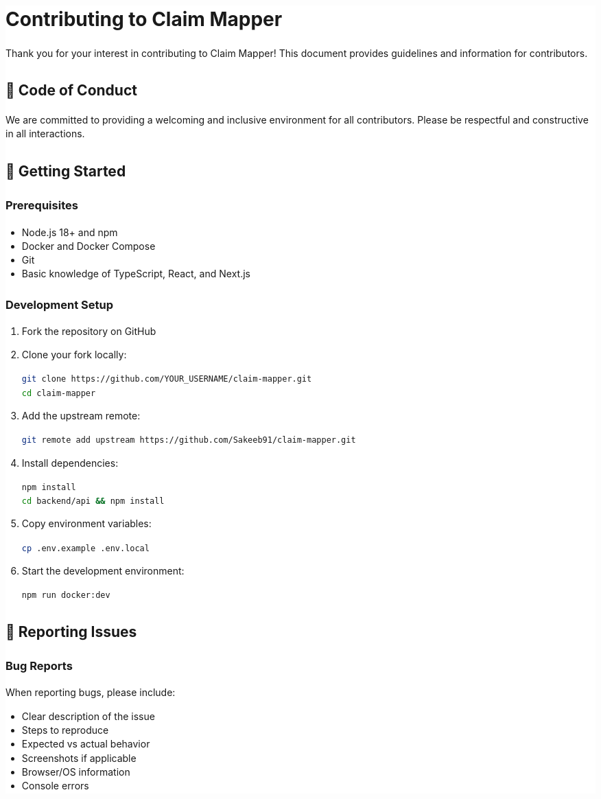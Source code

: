 # Contributing to Claim Mapper

Thank you for your interest in contributing to Claim Mapper! This document provides guidelines and information for contributors.

## 🤝 Code of Conduct

We are committed to providing a welcoming and inclusive environment for all contributors. Please be respectful and constructive in all interactions.

## 🚀 Getting Started

### Prerequisites
- Node.js 18+ and npm
- Docker and Docker Compose
- Git
- Basic knowledge of TypeScript, React, and Next.js

### Development Setup

1. Fork the repository on GitHub
2. Clone your fork locally:
   ```bash
   git clone https://github.com/YOUR_USERNAME/claim-mapper.git
   cd claim-mapper
   ```

3. Add the upstream remote:
   ```bash
   git remote add upstream https://github.com/Sakeeb91/claim-mapper.git
   ```

4. Install dependencies:
   ```bash
   npm install
   cd backend/api && npm install
   ```

5. Copy environment variables:
   ```bash
   cp .env.example .env.local
   ```

6. Start the development environment:
   ```bash
   npm run docker:dev
   ```

## 🐛 Reporting Issues

### Bug Reports
When reporting bugs, please include:
- Clear description of the issue
- Steps to reproduce
- Expected vs actual behavior
- Screenshots if applicable
- Browser/OS information
- Console errors
